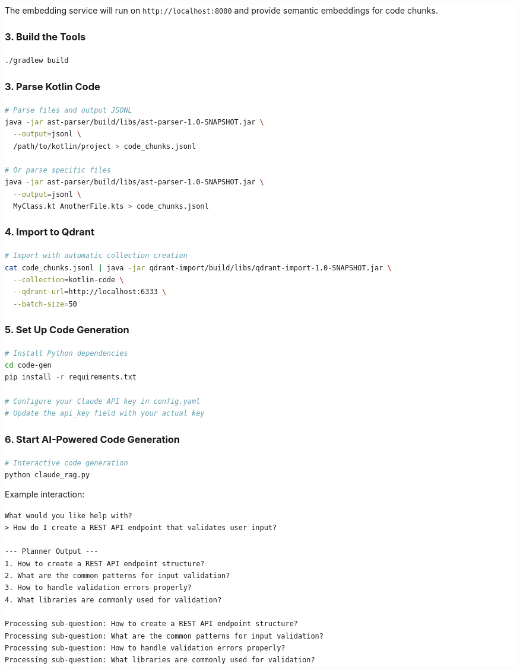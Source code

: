 The embedding service will run on `http://localhost:8000` and provide semantic embeddings for code chunks.

### 3. Build the Tools

```bash
./gradlew build
```

### 3. Parse Kotlin Code

```bash
# Parse files and output JSONL
java -jar ast-parser/build/libs/ast-parser-1.0-SNAPSHOT.jar \
  --output=jsonl \
  /path/to/kotlin/project > code_chunks.jsonl

# Or parse specific files
java -jar ast-parser/build/libs/ast-parser-1.0-SNAPSHOT.jar \
  --output=jsonl \
  MyClass.kt AnotherFile.kts > code_chunks.jsonl
```

### 4. Import to Qdrant

```bash
# Import with automatic collection creation
cat code_chunks.jsonl | java -jar qdrant-import/build/libs/qdrant-import-1.0-SNAPSHOT.jar \
  --collection=kotlin-code \
  --qdrant-url=http://localhost:6333 \
  --batch-size=50
```

### 5. Set Up Code Generation

```bash
# Install Python dependencies
cd code-gen
pip install -r requirements.txt

# Configure your Claude API key in config.yaml
# Update the api_key field with your actual key
```

### 6. Start AI-Powered Code Generation

```bash
# Interactive code generation
python claude_rag.py
```

Example interaction:
```
What would you like help with?
> How do I create a REST API endpoint that validates user input?

--- Planner Output ---
1. How to create a REST API endpoint structure?
2. What are the common patterns for input validation?
3. How to handle validation errors properly?
4. What libraries are commonly used for validation?

Processing sub-question: How to create a REST API endpoint structure?
Processing sub-question: What are the common patterns for input validation?
Processing sub-question: How to handle validation errors properly?
Processing sub-question: What libraries are commonly used for validation?

```